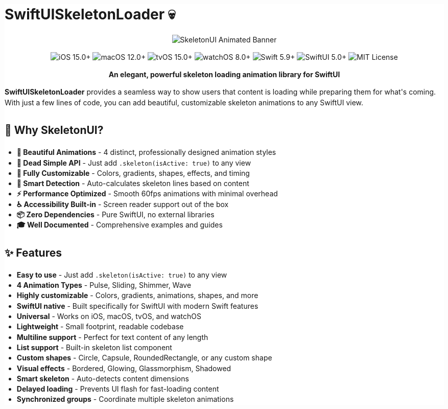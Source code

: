 # SwiftUISkeletonLoader 💀

<p align="center">
  <img src="assets/skeleton-ui-banner.svg" alt="SkeletonUI Animated Banner" width="800"/>
</p>
<p align="center">
    <img src="https://img.shields.io/badge/iOS-15.0+-blue.svg" alt="iOS 15.0+"/>
    <img src="https://img.shields.io/badge/macOS-12.0+-blue.svg" alt="macOS 12.0+"/>
    <img src="https://img.shields.io/badge/tvOS-15.0+-blue.svg" alt="tvOS 15.0+"/>
    <img src="https://img.shields.io/badge/watchOS-8.0+-blue.svg" alt="watchOS 8.0+"/>
    <img src="https://img.shields.io/badge/Swift-5.9+-orange.svg" alt="Swift 5.9+"/>
    <img src="https://img.shields.io/badge/SwiftUI-5.0+-orange.svg" alt="SwiftUI 5.0+"/>
    <img src="https://img.shields.io/badge/License-MIT-green.svg" alt="MIT License"/>
</p>
<p align="center">
  <b>An elegant, powerful skeleton loading animation library for SwiftUI</b>
  <br>
</p>


**SwiftUISkeletonLoader** provides a seamless way to show users that content is loading while preparing them for what's coming. With just a few lines of code, you can add beautiful, customizable skeleton animations to any SwiftUI view.

## 🌟 Why SkeletonUI?

- **🎨 Beautiful Animations** - 4 distinct, professionally designed animation styles
- **🎯 Dead Simple API** - Just add `.skeleton(isActive: true)` to any view
- **🔧 Fully Customizable** - Colors, gradients, shapes, effects, and timing
- **🧠 Smart Detection** - Auto-calculates skeleton lines based on content
- **⚡ Performance Optimized** - Smooth 60fps animations with minimal overhead
- **♿ Accessibility Built-in** - Screen reader support out of the box
- **📦 Zero Dependencies** - Pure SwiftUI, no external libraries
- **🎓 Well Documented** - Comprehensive examples and guides

## ✨ Features

- **Easy to use** - Just add `.skeleton(isActive: true)` to any view
- **4 Animation Types** - Pulse, Sliding, Shimmer, Wave
- **Highly customizable** - Colors, gradients, animations, shapes, and more
- **SwiftUI native** - Built specifically for SwiftUI with modern Swift features
- **Universal** - Works on iOS, macOS, tvOS, and watchOS
- **Lightweight** - Small footprint, readable codebase
- **Multiline support** - Perfect for text content of any length
- **List support** - Built-in skeleton list component
- **Custom shapes** - Circle, Capsule, RoundedRectangle, or any custom shape
- **Visual effects** - Bordered, Glowing, Glassmorphism, Shadowed
- **Smart skeleton** - Auto-detects content dimensions
- **Delayed loading** - Prevents UI flash for fast-loading content
- **Synchronized groups** - Coordinate multiple skeleton animations
